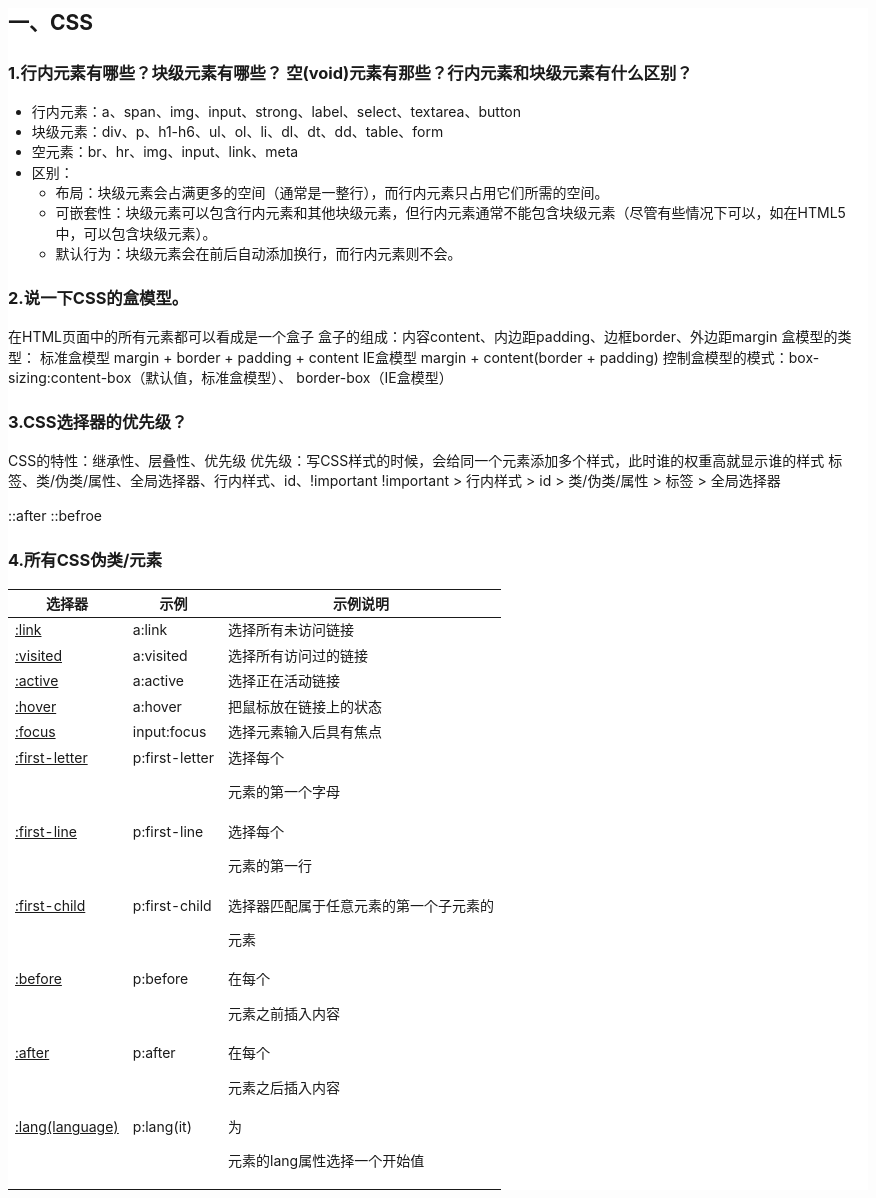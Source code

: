 ## 一、CSS

### 1.行内元素有哪些？块级元素有哪些？ 空(void)元素有那些？行内元素和块级元素有什么区别？

- 行内元素：a、span、img、input、strong、label、select、textarea、button
- 块级元素：div、p、h1-h6、ul、ol、li、dl、dt、dd、table、form
- 空元素：br、hr、img、input、link、meta
- 区别：
  - 布局：块级元素会占满更多的空间（通常是一整行），而行内元素只占用它们所需的空间。
  - 可嵌套性：块级元素可以包含行内元素和其他块级元素，但行内元素通常不能包含块级元素（尽管有些情况下可以，如在HTML5中，<a>可以包含块级元素）。
  - 默认行为：块级元素会在前后自动添加换行，而行内元素则不会。

### 2.说一下CSS的盒模型。

在HTML页面中的所有元素都可以看成是一个盒子
盒子的组成：内容content、内边距padding、边框border、外边距margin
盒模型的类型：
标准盒模型
margin + border + padding + content
IE盒模型
margin + content(border + padding)
控制盒模型的模式：box-sizing:content-box（默认值，标准盒模型）、
border-box（IE盒模型）

### 3.CSS选择器的优先级？

CSS的特性：继承性、层叠性、优先级
优先级：写CSS样式的时候，会给同一个元素添加多个样式，此时谁的权重高就显示谁的样式
标签、类/伪类/属性、全局选择器、行内样式、id、!important
!important > 行内样式 > id > 类/伪类/属性 > 标签 > 全局选择器

::after ::befroe

### 4.所有CSS伪类/元素

| 选择器                                                              | 示例           | 示例说明                                        |
| ------------------------------------------------------------------- | -------------- | ----------------------------------------------- |
| [:link](https://www.runoob.com/cssref/sel-link.html)                | a:link         | 选择所有未访问链接                              |
| [:visited](https://www.runoob.com/cssref/sel-visited.html)          | a:visited      | 选择所有访问过的链接                            |
| [:active](https://www.runoob.com/cssref/sel-active.html)            | a:active       | 选择正在活动链接                                |
| [:hover](https://www.runoob.com/cssref/sel-hover.html)              | a:hover        | 把鼠标放在链接上的状态                          |
| [:focus](https://www.runoob.com/cssref/sel-focus.html)              | input:focus    | 选择元素输入后具有焦点                          |
| [:first-letter](https://www.runoob.com/cssref/sel-firstletter.html) | p:first-letter | 选择每个<p> 元素的第一个字母                    |
| [:first-line](https://www.runoob.com/cssref/sel-firstline.html)     | p:first-line   | 选择每个<p> 元素的第一行                        |
| [:first-child](https://www.runoob.com/cssref/sel-firstchild.html)   | p:first-child  | 选择器匹配属于任意元素的第一个子元素的 <p> 元素 |
| [:before](https://www.runoob.com/cssref/sel-before.html)            | p:before       | 在每个<p>元素之前插入内容                       |
| [:after](https://www.runoob.com/cssref/sel-after.html)              | p:after        | 在每个<p>元素之后插入内容                       |
| [:lang(language)](https://www.runoob.com/cssref/sel-lang.html)      | p:lang(it)     | 为<p>元素的lang属性选择一个开始值               |
